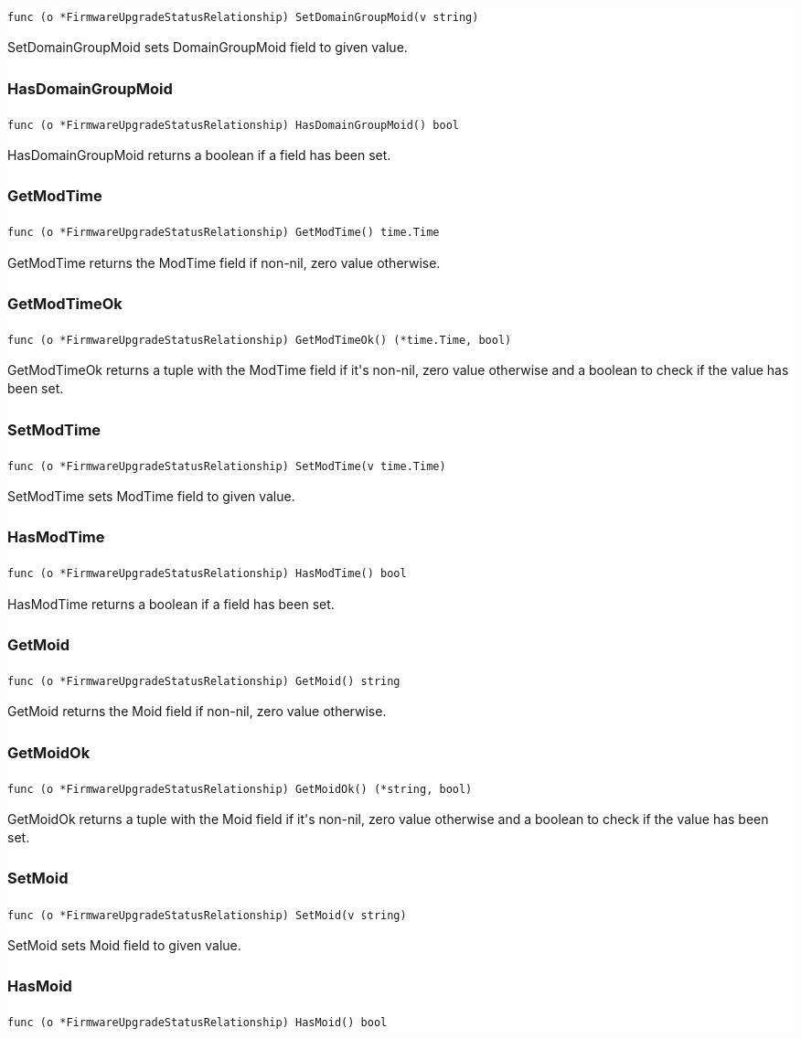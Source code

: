 `func (o *FirmwareUpgradeStatusRelationship) SetDomainGroupMoid(v string)`

SetDomainGroupMoid sets DomainGroupMoid field to given value.

### HasDomainGroupMoid

`func (o *FirmwareUpgradeStatusRelationship) HasDomainGroupMoid() bool`

HasDomainGroupMoid returns a boolean if a field has been set.

### GetModTime

`func (o *FirmwareUpgradeStatusRelationship) GetModTime() time.Time`

GetModTime returns the ModTime field if non-nil, zero value otherwise.

### GetModTimeOk

`func (o *FirmwareUpgradeStatusRelationship) GetModTimeOk() (*time.Time, bool)`

GetModTimeOk returns a tuple with the ModTime field if it's non-nil, zero value otherwise
and a boolean to check if the value has been set.

### SetModTime

`func (o *FirmwareUpgradeStatusRelationship) SetModTime(v time.Time)`

SetModTime sets ModTime field to given value.

### HasModTime

`func (o *FirmwareUpgradeStatusRelationship) HasModTime() bool`

HasModTime returns a boolean if a field has been set.

### GetMoid

`func (o *FirmwareUpgradeStatusRelationship) GetMoid() string`

GetMoid returns the Moid field if non-nil, zero value otherwise.

### GetMoidOk

`func (o *FirmwareUpgradeStatusRelationship) GetMoidOk() (*string, bool)`

GetMoidOk returns a tuple with the Moid field if it's non-nil, zero value otherwise
and a boolean to check if the value has been set.

### SetMoid

`func (o *FirmwareUpgradeStatusRelationship) SetMoid(v string)`

SetMoid sets Moid field to given value.

### HasMoid

`func (o *FirmwareUpgradeStatusRelationship) HasMoid() bool`

